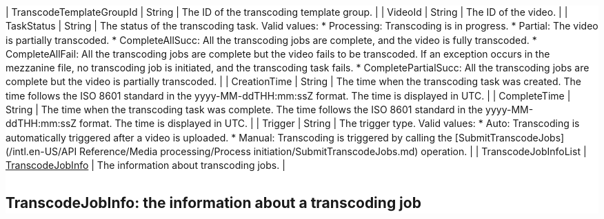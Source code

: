 | TranscodeTemplateGroupId | String                                                   | The ID of the transcoding template group.                                                                                                                                                                                                                                                                                                                                                                                                                                                                                                                                                                                                                                                                                                                                 |
| VideoId                  | String                                                   | The ID of the video.                                                                                                                                                                                                                                                                                                                                                                                                                                                                                                                                                                                                                                                                                                                                                      |
| TaskStatus               | String                                                   | The status of the transcoding task. Valid values: * Processing: Transcoding is in progress.   * Partial: The video is partially transcoded.   * CompleteAllSucc: All the transcoding jobs are complete, and the video is fully transcoded.   * CompleteAllFail: All the transcoding jobs are complete but the video fails to be transcoded. If an exception occurs in the mezzanine file, no transcoding job is initiated, and the transcoding task fails.   * CompletePartialSucc: All the transcoding jobs are complete but the video is partially transcoded.    |
| CreationTime             | String                                                   | The time when the transcoding task was created. The time follows the ISO 8601 standard in the yyyy-MM-ddTHH:mm:ssZ format. The time is displayed in UTC.                                                                                                                                                                                                                                                                                                                                                                                                                                                                                                                                                                                                                  |
| CompleteTime             | String                                                   | The time when the transcoding task was complete. The time follows the ISO 8601 standard in the yyyy-MM-ddTHH:mm:ssZ format. The time is displayed in UTC.                                                                                                                                                                                                                                                                                                                                                                                                                                                                                                                                                                                                                 |
| Trigger                  | String                                                   | The trigger type. Valid values:						 * Auto: Transcoding is automatically triggered after a video is uploaded.   * Manual: Transcoding is triggered by calling the [SubmitTranscodeJobs](/intl.en-US/API Reference/Media processing/Process initiation/SubmitTranscodeJobs.md) operation.                                                                                                                                                                                                                                                                                                                                                             |
| TranscodeJobInfoList     | [TranscodeJobInfo](#section-8o0-79k-mjw) | The information about transcoding jobs.                                                                                                                                                                                                                                                                                                                                                                                                                                                                                                                                                                                                                                                                                                                                   |



TranscodeJobInfo: the information about a transcoding job 
------------------------------------------------------------------------------


